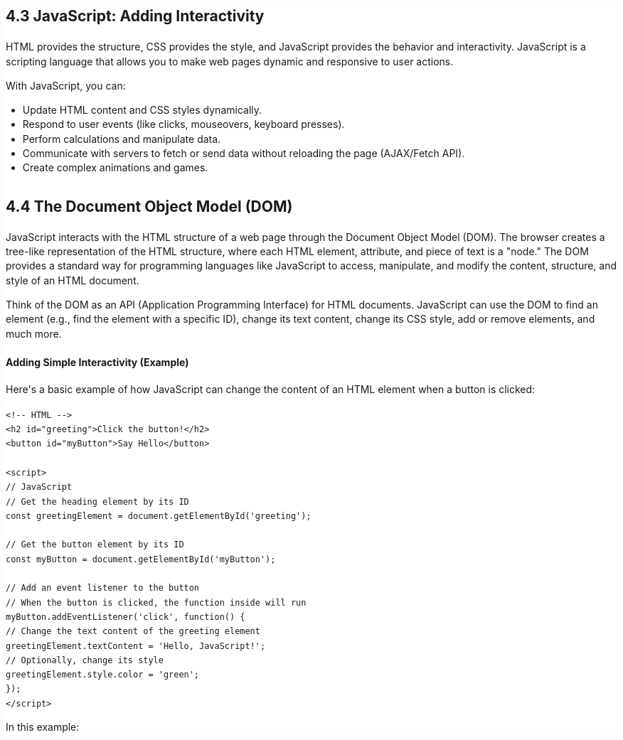  
## 4.3 JavaScript: Adding Interactivity

HTML provides the structure, CSS provides the style, and JavaScript provides the behavior and interactivity. JavaScript is a scripting language that allows you to make web pages dynamic and responsive to user actions.

With JavaScript, you can:

 - Update HTML content and CSS styles dynamically.
 - Respond to user events (like clicks, mouseovers, keyboard presses).
 - Perform calculations and manipulate data.
 - Communicate with servers to fetch or send data without reloading the page (AJAX/Fetch API).
 - Create complex animations and games.


## 4.4 The Document Object Model (DOM)

JavaScript interacts with the HTML structure of a web page through the Document Object Model (DOM). The browser creates a tree-like representation of the HTML structure, where each HTML element, attribute, and piece of text is a "node." The DOM provides a standard way for programming languages like JavaScript to access, manipulate, and modify the content, structure, and style of an HTML document.

Think of the DOM as an API (Application Programming Interface) for HTML documents. JavaScript can use the DOM to find an element (e.g., find the element with a specific ID), change its text content, change its CSS style, add or remove elements, and much more.

#### Adding Simple Interactivity (Example)

Here's a basic example of how JavaScript can change the content of an HTML element when a button is clicked:
```
<!-- HTML -->  
<h2 id="greeting">Click the button!</h2>  
<button id="myButton">Say Hello</button>  
  
<script>  
// JavaScript  
// Get the heading element by its ID  
const greetingElement = document.getElementById('greeting');  
  
// Get the button element by its ID  
const myButton = document.getElementById('myButton');  
  
// Add an event listener to the button  
// When the button is clicked, the function inside will run  
myButton.addEventListener('click', function() {  
// Change the text content of the greeting element  
greetingElement.textContent = 'Hello, JavaScript!';  
// Optionally, change its style  
greetingElement.style.color = 'green';  
});  
</script>
```
In this example:
